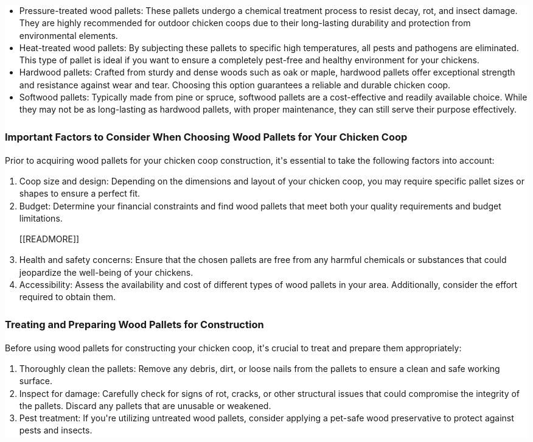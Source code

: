 <ul>

<li>Pressure-treated wood pallets: These pallets undergo a chemical treatment process to resist decay, rot, and insect damage. They are highly recommended for outdoor chicken coops due to their long-lasting durability and protection from environmental elements.</li>

<li>Heat-treated wood pallets: By subjecting these pallets to specific high temperatures, all pests and pathogens are eliminated. This type of pallet is ideal if you want to ensure a completely pest-free and healthy environment for your chickens.</li>

<li>Hardwood pallets: Crafted from sturdy and dense woods such as oak or maple, hardwood pallets offer exceptional strength and resistance against wear and tear. Choosing this option guarantees a reliable and durable chicken coop.</li>

<li>Softwood pallets: Typically made from pine or spruce, softwood pallets are a cost-effective and readily available choice. While they may not be as long-lasting as hardwood pallets, with proper maintenance, they can still serve their purpose effectively.</li>

</ul>

<h3>Important Factors to Consider When Choosing Wood Pallets for Your Chicken Coop</h3>

<p>Prior to acquiring wood pallets for your chicken coop construction, it's essential to take the following factors into account:</p>

<ol>

<li>Coop size and design: Depending on the dimensions and layout of your chicken coop, you may require specific pallet sizes or shapes to ensure a perfect fit.</li>

<li>Budget: Determine your financial constraints and find wood pallets that meet both your quality requirements and budget limitations.</li>

 [[READMORE]] 



<li>Health and safety concerns: Ensure that the chosen pallets are free from any harmful chemicals or substances that could jeopardize the well-being of your chickens.</li>

<li>Accessibility: Assess the availability and cost of different types of wood pallets in your area. Additionally, consider the effort required to obtain them.</li>

</ol>

<h3>Treating and Preparing Wood Pallets for Construction</h3>

<p>Before using wood pallets for constructing your chicken coop, it's crucial to treat and prepare them appropriately:</p>

<ol>

<li>Thoroughly clean the pallets: Remove any debris, dirt, or loose nails from the pallets to ensure a clean and safe working surface.</li>

<li>Inspect for damage: Carefully check for signs of rot, cracks, or other structural issues that could compromise the integrity of the pallets. Discard any pallets that are unusable or weakened.</li>

<li>Pest treatment: If you're utilizing untreated wood pallets, consider applying a pet-safe wood preservative to protect against pests and insects.</li>
